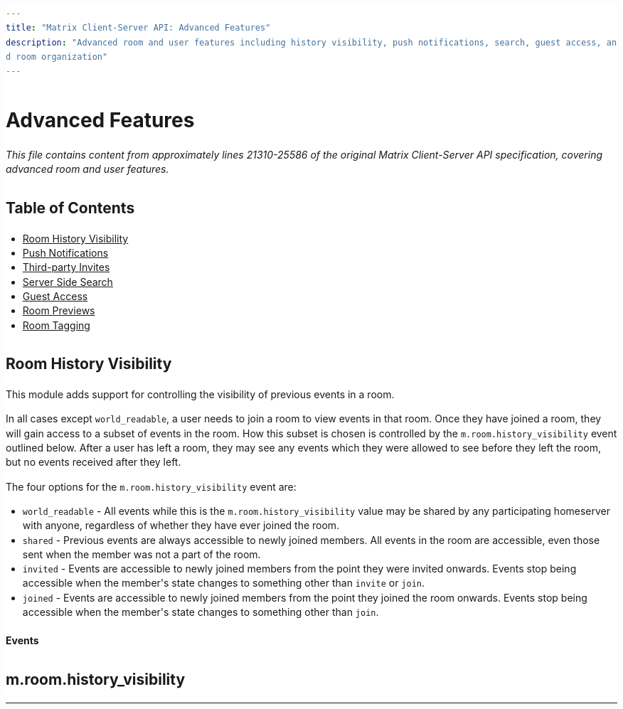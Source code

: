 ```yaml
---
title: "Matrix Client-Server API: Advanced Features"
description: "Advanced room and user features including history visibility, push notifications, search, guest access, and room organization"
---
```


# Advanced Features

*This file contains content from approximately lines 21310-25586 of the original Matrix Client-Server API specification, covering advanced room and user features.*

## Table of Contents

- [Room History Visibility](#room-history-visibility)
- [Push Notifications](#push-notifications)
- [Third-party Invites](#third-party-invites)
- [Server Side Search](#server-side-search)
- [Guest Access](#guest-access)
- [Room Previews](#room-previews)
- [Room Tagging](#room-tagging)

## Room History Visibility

This module adds support for controlling the visibility of previous events in a room.

In all cases except `world_readable`, a user needs to join a room to view events in that room. Once they have joined a room, they will gain access to a subset of events in the room. How this subset is chosen is controlled by the `m.room.history_visibility` event outlined below. After a user has left a room, they may see any events which they were allowed to see before they left the room, but no events received after they left.

The four options for the `m.room.history_visibility` event are:

- `world_readable` - All events while this is the `m.room.history_visibility` value may be shared by any participating homeserver with anyone, regardless of whether they have ever joined the room.
- `shared` - Previous events are always accessible to newly joined members. All events in the room are accessible, even those sent when the member was not a part of the room.
- `invited` - Events are accessible to newly joined members from the point they were invited onwards. Events stop being accessible when the member's state changes to something other than `invite` or `join`.
- `joined` - Events are accessible to newly joined members from the point they joined the room onwards. Events stop being accessible when the member's state changes to something other than `join`.

#### Events

## m.room.history\_visibility

---
